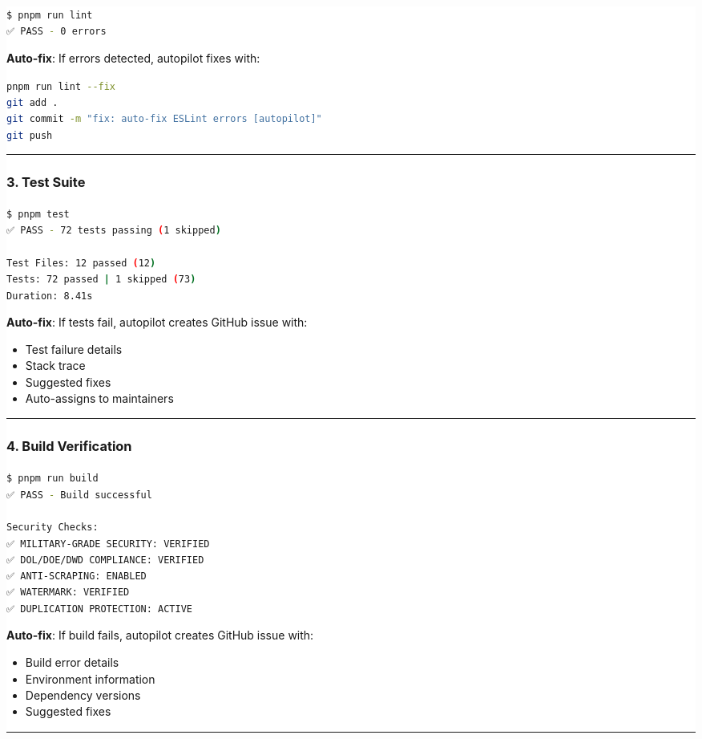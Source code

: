 ```bash
$ pnpm run lint
✅ PASS - 0 errors
```

**Auto-fix**: If errors detected, autopilot fixes with:

```bash
pnpm run lint --fix
git add .
git commit -m "fix: auto-fix ESLint errors [autopilot]"
git push
```

---

### 3. Test Suite

```bash
$ pnpm test
✅ PASS - 72 tests passing (1 skipped)

Test Files: 12 passed (12)
Tests: 72 passed | 1 skipped (73)
Duration: 8.41s
```

**Auto-fix**: If tests fail, autopilot creates GitHub issue with:

- Test failure details
- Stack trace
- Suggested fixes
- Auto-assigns to maintainers

---

### 4. Build Verification

```bash
$ pnpm run build
✅ PASS - Build successful

Security Checks:
✅ MILITARY-GRADE SECURITY: VERIFIED
✅ DOL/DOE/DWD COMPLIANCE: VERIFIED
✅ ANTI-SCRAPING: ENABLED
✅ WATERMARK: VERIFIED
✅ DUPLICATION PROTECTION: ACTIVE
```

**Auto-fix**: If build fails, autopilot creates GitHub issue with:

- Build error details
- Environment information
- Dependency versions
- Suggested fixes

---